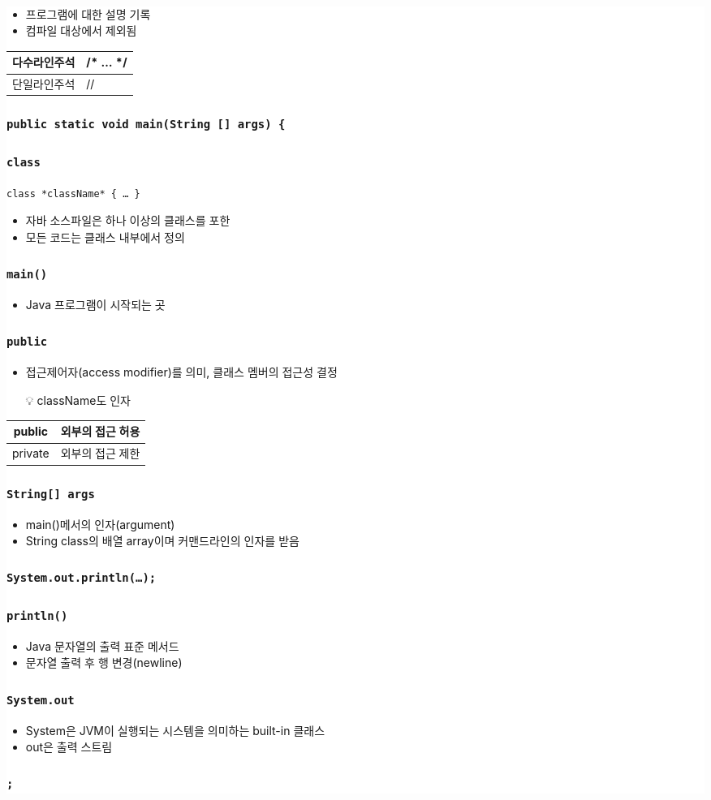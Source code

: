 - 프로그램에 대한 설명 기록
- 컴파일 대상에서 제외됨

| 다수라인주석 | /* … */ |
| --- | --- |
| 단일라인주석 | // |

### `public static void main(String [] args) {`

### `class`

`class *className* { … }` 

- 자바 소스파일은 하나 이상의 클래스를 포한
- 모든 코드는 클래스 내부에서 정의

### `main()`

- Java 프로그램이 시작되는 곳

### `public`

- 접근제어자(access modifier)를 의미, 클래스 멤버의 접근성 결정
    
    <aside>
    💡 className도 인자
    
    </aside>
    

| public | 외부의 접근 허용 |
| --- | --- |
| private | 외부의 접근 제한 |

### `String[] args`

- main()메서의 인자(argument)
- String class의 배열 array이며 커맨드라인의 인자를 받음

### `System.out.println(…);`

### `println()`

- Java 문자열의 출력 표준 메서드
- 문자열 출력 후 행 변경(newline)

### `System.out`

- System은 JVM이 실행되는 시스템을 의미하는 built-in 클래스
- out은 출력 스트림

### `;`

